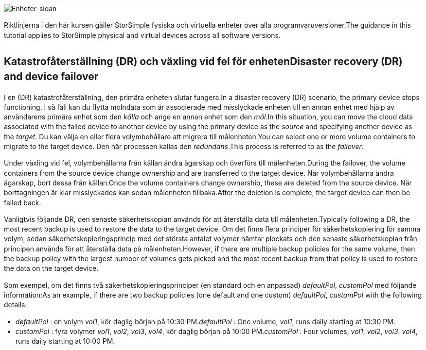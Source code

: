![Enheter-sidan](./media/storsimple-device-failover-disaster-recovery/IC740972.png)

<span data-ttu-id="7aaf1-111">Riktlinjerna i den här kursen gäller StorSimple fysiska och virtuella enheter över alla programvaruversioner.</span><span class="sxs-lookup"><span data-stu-id="7aaf1-111">The guidance in this tutorial applies to StorSimple physical and virtual devices across all software versions.</span></span>

## <a name="disaster-recovery-dr-and-device-failover"></a><span data-ttu-id="7aaf1-112">Katastrofåterställning (DR) och växling vid fel för enheten</span><span class="sxs-lookup"><span data-stu-id="7aaf1-112">Disaster recovery (DR) and device failover</span></span>
<span data-ttu-id="7aaf1-113">I en (DR) katastrofåterställning, den primära enheten slutar fungera.</span><span class="sxs-lookup"><span data-stu-id="7aaf1-113">In a disaster recovery (DR) scenario, the primary device stops functioning.</span></span> <span data-ttu-id="7aaf1-114">I så fall kan du flytta molndata som är associerade med misslyckade enheten till en annan enhet med hjälp av användarens primära enhet som den *källa* och ange en annan enhet som den *mål*.</span><span class="sxs-lookup"><span data-stu-id="7aaf1-114">In this situation, you can move the cloud data associated with the failed device to another device by using the primary device as the *source* and specifying another device as the *target*.</span></span> <span data-ttu-id="7aaf1-115">Du kan välja en eller flera volymbehållare att migrera till målenheten.</span><span class="sxs-lookup"><span data-stu-id="7aaf1-115">You can select one or more volume containers to migrate to the target device.</span></span> <span data-ttu-id="7aaf1-116">Den här processen kallas den *redundans*.</span><span class="sxs-lookup"><span data-stu-id="7aaf1-116">This process is referred to as the *failover*.</span></span> 

<span data-ttu-id="7aaf1-117">Under växling vid fel, volymbehållarna från källan ändra ägarskap och överförs till målenheten.</span><span class="sxs-lookup"><span data-stu-id="7aaf1-117">During the failover, the volume containers from the source device change ownership and are transferred to the target device.</span></span> <span data-ttu-id="7aaf1-118">När volymbehållarna ändra ägarskap, bort dessa från källan.</span><span class="sxs-lookup"><span data-stu-id="7aaf1-118">Once the volume containers change ownership, these are deleted from the source device.</span></span> <span data-ttu-id="7aaf1-119">När borttagningen är klar misslyckades kan sedan målenheten tillbaka.</span><span class="sxs-lookup"><span data-stu-id="7aaf1-119">After the deletion is complete, the target device can then be failed back.</span></span>

<span data-ttu-id="7aaf1-120">Vanligtvis följande DR, den senaste säkerhetskopian används för att återställa data till målenheten.</span><span class="sxs-lookup"><span data-stu-id="7aaf1-120">Typically following a DR, the most recent backup is used to restore the data to the target device.</span></span> <span data-ttu-id="7aaf1-121">Om det finns flera principer för säkerhetskopiering för samma volym, sedan säkerhetskopieringsprincip med det största antalet volymer hämtar plockats och den senaste säkerhetskopian från principen används för att återställa data på målenheten.</span><span class="sxs-lookup"><span data-stu-id="7aaf1-121">However, if there are multiple backup policies for the same volume, then the backup policy with the largest number of volumes gets picked and the most recent backup from that policy is used to restore the data on the target device.</span></span>

<span data-ttu-id="7aaf1-122">Som exempel, om det finns två säkerhetskopieringsprinciper (en standard och en anpassad) *defaultPol*, *customPol* med följande information:</span><span class="sxs-lookup"><span data-stu-id="7aaf1-122">As an example, if there are two backup policies (one default and one custom) *defaultPol*, *customPol* with the following details:</span></span>

* <span data-ttu-id="7aaf1-123">*defaultPol* : en volym *vol1*, kör daglig början på 10:30 PM.</span><span class="sxs-lookup"><span data-stu-id="7aaf1-123">*defaultPol* : One volume, *vol1*, runs daily starting at 10:30 PM.</span></span>
* <span data-ttu-id="7aaf1-124">*customPol* : fyra volymer *vol1*, *vol2*, *vol3*, *vol4*, kör daglig början på 10:00 PM.</span><span class="sxs-lookup"><span data-stu-id="7aaf1-124">*customPol* : Four volumes, *vol1*, *vol2*, *vol3*, *vol4*, runs daily starting at 10:00 PM.</span></span>
